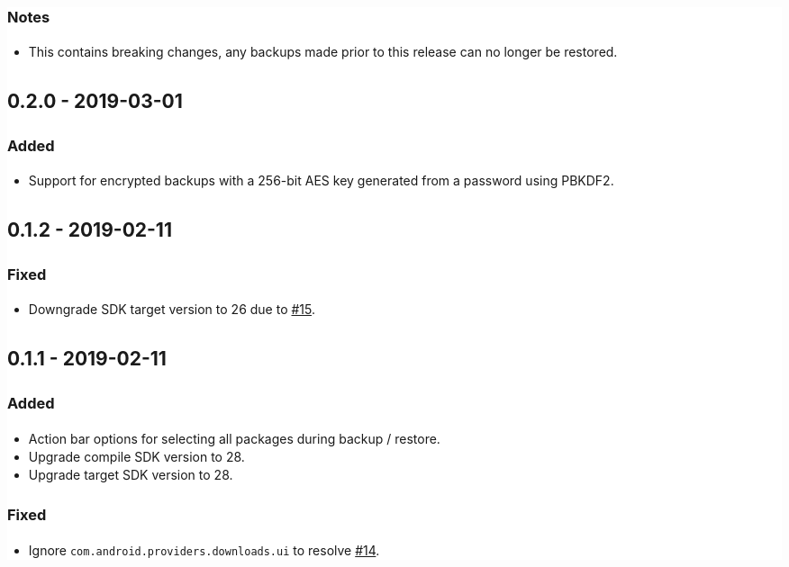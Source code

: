 ### Notes
- This contains breaking changes, any backups made prior to this release can no longer be restored.

## 0.2.0 - 2019-03-01
### Added
- Support for encrypted backups with a 256-bit AES key generated from a password using PBKDF2.

## 0.1.2 - 2019-02-11
### Fixed
- Downgrade SDK target version to 26 due to [#15](https://github.com/seedvault-app/seedvault/issues/15).

## 0.1.1 - 2019-02-11
### Added
- Action bar options for selecting all packages during backup / restore.
- Upgrade compile SDK version to 28.
- Upgrade target SDK version to 28.

### Fixed
- Ignore `com.android.providers.downloads.ui` to resolve [#14](https://github.com/seedvault-app/seedvault/issues/14).
